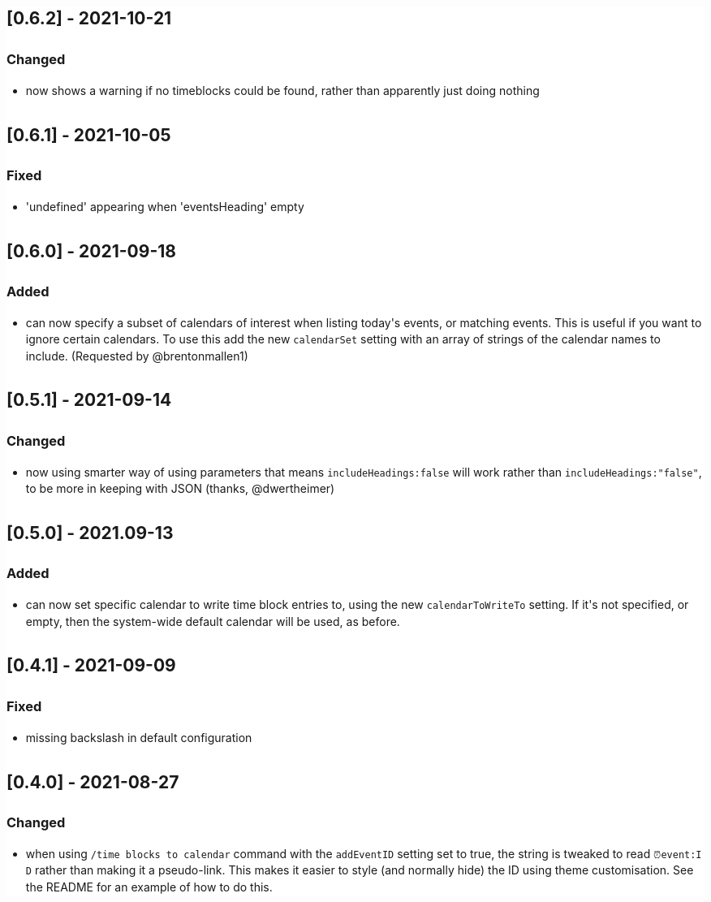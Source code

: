 ## [0.6.2] - 2021-10-21

### Changed

- now shows a warning if no timeblocks could be found, rather than apparently just doing nothing

## [0.6.1] - 2021-10-05

### Fixed

- 'undefined' appearing when 'eventsHeading' empty

## [0.6.0] - 2021-09-18

### Added

- can now specify a subset of calendars of interest when listing today's events, or matching events. This is useful if you want to ignore certain calendars. To use this add the new `calendarSet` setting with an array of strings of the calendar names to include. (Requested by @brentonmallen1)

## [0.5.1] - 2021-09-14

### Changed

- now using smarter way of using parameters that means `includeHeadings:false` will work rather than `includeHeadings:"false"`, to be more in keeping with JSON (thanks, @dwertheimer)

## [0.5.0] - 2021.09-13

### Added

- can now set specific calendar to write time block entries to, using the new `calendarToWriteTo` setting. If it's not specified, or empty, then the system-wide default calendar will be used, as before.

## [0.4.1] - 2021-09-09

### Fixed

- missing backslash in default configuration

## [0.4.0] - 2021-08-27

### Changed

- when using `/time blocks to calendar` command with the `addEventID` setting set to true, the string is tweaked to read `⏰event:ID` rather than making it a pseudo-link. This makes it easier to style (and normally hide) the ID using theme customisation. See the README for an example of how to do this.

